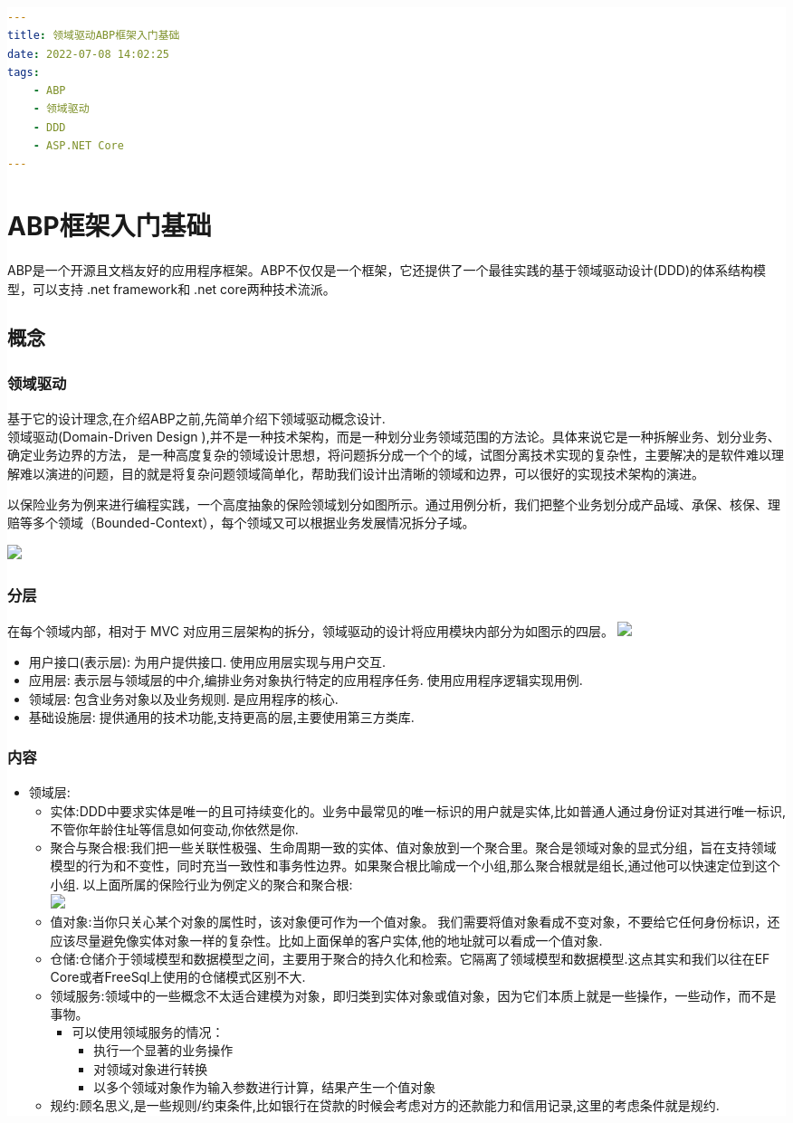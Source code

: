 ```yaml
---
title: 领域驱动ABP框架入门基础
date: 2022-07-08 14:02:25
tags: 
    - ABP
    - 领域驱动
    - DDD
    - ASP.NET Core
---
```

# ABP框架入门基础
ABP是一个开源且文档友好的应用程序框架。ABP不仅仅是一个框架，它还提供了一个最徍实践的基于领域驱动设计(DDD)的体系结构模型，可以支持 .net framework和 .net core两种技术流派。
## 概念
### 领域驱动
基于它的设计理念,在介绍ABP之前,先简单介绍下领域驱动概念设计.  
领域驱动(Domain-Driven Design ),并不是一种技术架构，而是一种划分业务领域范围的方法论。具体来说它是一种拆解业务、划分业务、确定业务边界的方法， 是一种高度复杂的领域设计思想，将问题拆分成一个个的域，试图分离技术实现的复杂性，主要解决的是软件难以理解难以演进的问题，目的就是将复杂问题领域简单化，帮助我们设计出清晰的领域和边界，可以很好的实现技术架构的演进。  

以保险业务为例来进行编程实践，一个高度抽象的保险领域划分如图所示。通过用例分析，我们把整个业务划分成产品域、承保、核保、理赔等多个领域（Bounded-Context），每个领域又可以根据业务发展情况拆分子域。

![](../imgs/领域驱动DDD/20220815141237.png)  
### 分层
在每个领域内部，相对于 MVC 对应用三层架构的拆分，领域驱动的设计将应用模块内部分为如图示的四层。
![](../imgs/领域驱动DDD/20220815141500.png)  
- 用户接口(表示层): 为用户提供接口. 使用应用层实现与用户交互.
- 应用层: 表示层与领域层的中介,编排业务对象执行特定的应用程序任务. 使用应用程序逻辑实现用例.
- 领域层: 包含业务对象以及业务规则. 是应用程序的核心.
- 基础设施层: 提供通用的技术功能,支持更高的层,主要使用第三方类库.
### 内容
- 领域层:
  - 实体:DDD中要求实体是唯一的且可持续变化的。业务中最常见的唯一标识的用户就是实体,比如普通人通过身份证对其进行唯一标识,不管你年龄住址等信息如何变动,你依然是你.
  - 聚合与聚合根:我们把一些关联性极强、生命周期一致的实体、值对象放到一个聚合里。聚合是领域对象的显式分组，旨在支持领域模型的行为和不变性，同时充当一致性和事务性边界。如果聚合根比喻成一个小组,那么聚合根就是组长,通过他可以快速定位到这个小组. 以上面所属的保险行业为例定义的聚合和聚合根:  
  ![](../imgs/领域驱动DDD/20220815144413.png)  
  - 值对象:当你只关心某个对象的属性时，该对象便可作为一个值对象。 我们需要将值对象看成不变对象，不要给它任何身份标识，还应该尽量避免像实体对象一样的复杂性。比如上面保单的客户实体,他的地址就可以看成一个值对象.
  - 仓储:仓储介于领域模型和数据模型之间，主要用于聚合的持久化和检索。它隔离了领域模型和数据模型.这点其实和我们以往在EF Core或者FreeSql上使用的仓储模式区别不大.
  - 领域服务:领域中的一些概念不太适合建模为对象，即归类到实体对象或值对象，因为它们本质上就是一些操作，一些动作，而不是事物。  
    - 可以使用领域服务的情况：
        - 执行一个显著的业务操作
        - 对领域对象进行转换
        - 以多个领域对象作为输入参数进行计算，结果产生一个值对象
  - 规约:顾名思义,是一些规则/约束条件,比如银行在贷款的时候会考虑对方的还款能力和信用记录,这里的考虑条件就是规约.
